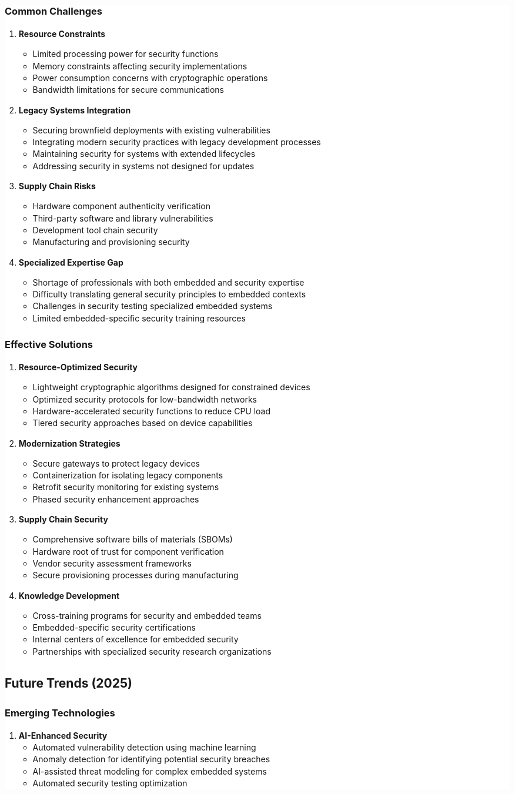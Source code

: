 ### Common Challenges
1. **Resource Constraints**
   - Limited processing power for security functions
   - Memory constraints affecting security implementations
   - Power consumption concerns with cryptographic operations
   - Bandwidth limitations for secure communications

2. **Legacy Systems Integration**
   - Securing brownfield deployments with existing vulnerabilities
   - Integrating modern security practices with legacy development processes
   - Maintaining security for systems with extended lifecycles
   - Addressing security in systems not designed for updates

3. **Supply Chain Risks**
   - Hardware component authenticity verification
   - Third-party software and library vulnerabilities
   - Development tool chain security
   - Manufacturing and provisioning security

4. **Specialized Expertise Gap**
   - Shortage of professionals with both embedded and security expertise
   - Difficulty translating general security principles to embedded contexts
   - Challenges in security testing specialized embedded systems
   - Limited embedded-specific security training resources

### Effective Solutions
1. **Resource-Optimized Security**
   - Lightweight cryptographic algorithms designed for constrained devices
   - Optimized security protocols for low-bandwidth networks
   - Hardware-accelerated security functions to reduce CPU load
   - Tiered security approaches based on device capabilities

2. **Modernization Strategies**
   - Secure gateways to protect legacy devices
   - Containerization for isolating legacy components
   - Retrofit security monitoring for existing systems
   - Phased security enhancement approaches

3. **Supply Chain Security**
   - Comprehensive software bills of materials (SBOMs)
   - Hardware root of trust for component verification
   - Vendor security assessment frameworks
   - Secure provisioning processes during manufacturing

4. **Knowledge Development**
   - Cross-training programs for security and embedded teams
   - Embedded-specific security certifications
   - Internal centers of excellence for embedded security
   - Partnerships with specialized security research organizations

## Future Trends (2025)

### Emerging Technologies
1. **AI-Enhanced Security**
   - Automated vulnerability detection using machine learning
   - Anomaly detection for identifying potential security breaches
   - AI-assisted threat modeling for complex embedded systems
   - Automated security testing optimization

